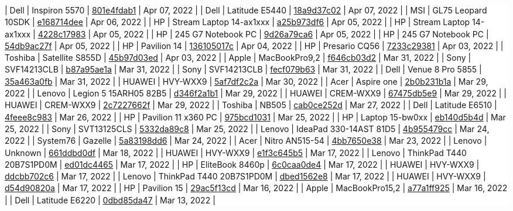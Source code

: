 | Dell          | Inspiron 5570               | [801e4fdab1](https://linux-hardware.org/?probe=801e4fdab1) | Apr 07, 2022 |
| Dell          | Latitude E5440              | [18a9d37c02](https://linux-hardware.org/?probe=18a9d37c02) | Apr 07, 2022 |
| MSI           | GL75 Leopard 10SDK          | [e168714dee](https://linux-hardware.org/?probe=e168714dee) | Apr 06, 2022 |
| HP            | Stream Laptop 14-ax1xxx     | [a25b973df6](https://linux-hardware.org/?probe=a25b973df6) | Apr 05, 2022 |
| HP            | Stream Laptop 14-ax1xxx     | [4228c17983](https://linux-hardware.org/?probe=4228c17983) | Apr 05, 2022 |
| HP            | 245 G7 Notebook PC          | [9d26a79ca6](https://linux-hardware.org/?probe=9d26a79ca6) | Apr 05, 2022 |
| HP            | 245 G7 Notebook PC          | [54db9ac27f](https://linux-hardware.org/?probe=54db9ac27f) | Apr 05, 2022 |
| HP            | Pavilion 14                 | [136105017c](https://linux-hardware.org/?probe=136105017c) | Apr 04, 2022 |
| HP            | Presario CQ56               | [7233c29381](https://linux-hardware.org/?probe=7233c29381) | Apr 03, 2022 |
| Toshiba       | Satellite S855D             | [45b97d03ed](https://linux-hardware.org/?probe=45b97d03ed) | Apr 03, 2022 |
| Apple         | MacBookPro9,2               | [f646cb03d2](https://linux-hardware.org/?probe=f646cb03d2) | Mar 31, 2022 |
| Sony          | SVF14213CLB                 | [b87a95ae1a](https://linux-hardware.org/?probe=b87a95ae1a) | Mar 31, 2022 |
| Sony          | SVF14213CLB                 | [fecf079b63](https://linux-hardware.org/?probe=fecf079b63) | Mar 31, 2022 |
| Dell          | Venue 8 Pro 5855            | [35a463a0fb](https://linux-hardware.org/?probe=35a463a0fb) | Mar 31, 2022 |
| HUAWEI        | HVY-WXX9                    | [5af7df2c2a](https://linux-hardware.org/?probe=5af7df2c2a) | Mar 30, 2022 |
| Acer          | Aspire one                  | [2b0b231b1a](https://linux-hardware.org/?probe=2b0b231b1a) | Mar 29, 2022 |
| Lenovo        | Legion 5 15ARH05 82B5       | [d346f2a1b1](https://linux-hardware.org/?probe=d346f2a1b1) | Mar 29, 2022 |
| HUAWEI        | CREM-WXX9                   | [67475db5e9](https://linux-hardware.org/?probe=67475db5e9) | Mar 29, 2022 |
| HUAWEI        | CREM-WXX9                   | [2c7227662f](https://linux-hardware.org/?probe=2c7227662f) | Mar 29, 2022 |
| Toshiba       | NB505                       | [cab0ce252d](https://linux-hardware.org/?probe=cab0ce252d) | Mar 27, 2022 |
| Dell          | Latitude E6510              | [4feee8c983](https://linux-hardware.org/?probe=4feee8c983) | Mar 26, 2022 |
| HP            | Pavilion 11 x360 PC         | [975bcd1031](https://linux-hardware.org/?probe=975bcd1031) | Mar 25, 2022 |
| HP            | Laptop 15-bw0xx             | [eb140d5b4d](https://linux-hardware.org/?probe=eb140d5b4d) | Mar 25, 2022 |
| Sony          | SVT13125CLS                 | [5332da89c8](https://linux-hardware.org/?probe=5332da89c8) | Mar 25, 2022 |
| Lenovo        | IdeaPad 330-14AST 81D5      | [4b955479cc](https://linux-hardware.org/?probe=4b955479cc) | Mar 24, 2022 |
| System76      | Gazelle                     | [5a83198dd6](https://linux-hardware.org/?probe=5a83198dd6) | Mar 24, 2022 |
| Acer          | Nitro AN515-54              | [4bb7650e38](https://linux-hardware.org/?probe=4bb7650e38) | Mar 23, 2022 |
| Lenovo        | Unknown                     | [661ddbd0df](https://linux-hardware.org/?probe=661ddbd0df) | Mar 18, 2022 |
| HUAWEI        | HVY-WXX9                    | [e1f3c645b5](https://linux-hardware.org/?probe=e1f3c645b5) | Mar 17, 2022 |
| Lenovo        | ThinkPad T440 20B7S1PD0M    | [ed01dc4465](https://linux-hardware.org/?probe=ed01dc4465) | Mar 17, 2022 |
| HP            | EliteBook 8460p             | [6c0caa0de4](https://linux-hardware.org/?probe=6c0caa0de4) | Mar 17, 2022 |
| HUAWEI        | HVY-WXX9                    | [ddcbb702c6](https://linux-hardware.org/?probe=ddcbb702c6) | Mar 17, 2022 |
| Lenovo        | ThinkPad T440 20B7S1PD0M    | [dbed1562e8](https://linux-hardware.org/?probe=dbed1562e8) | Mar 17, 2022 |
| HUAWEI        | HVY-WXX9                    | [d54d90820a](https://linux-hardware.org/?probe=d54d90820a) | Mar 17, 2022 |
| HP            | Pavilion 15                 | [29ac5f13cd](https://linux-hardware.org/?probe=29ac5f13cd) | Mar 16, 2022 |
| Apple         | MacBookPro15,2              | [a77a1ff925](https://linux-hardware.org/?probe=a77a1ff925) | Mar 16, 2022 |
| Dell          | Latitude E6220              | [0dbd85da47](https://linux-hardware.org/?probe=0dbd85da47) | Mar 13, 2022 |